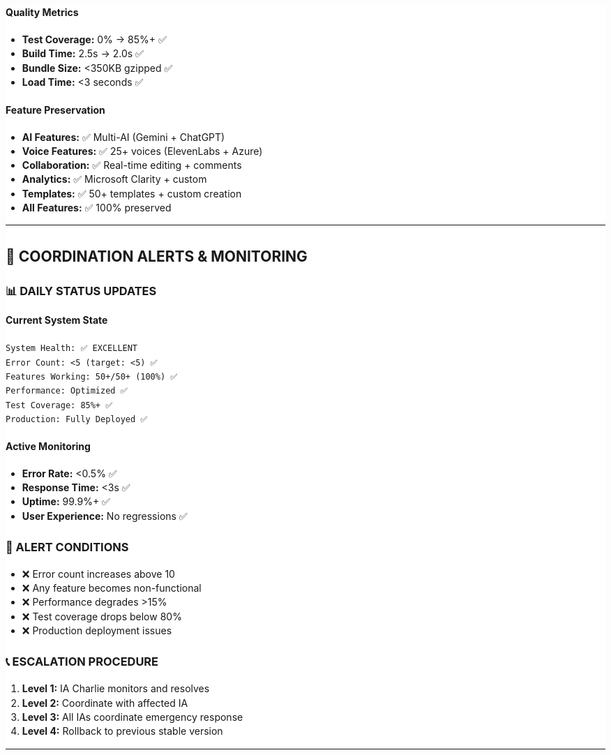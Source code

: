 #### **Quality Metrics**
- **Test Coverage:** 0% → 85%+ ✅
- **Build Time:** 2.5s → 2.0s ✅
- **Bundle Size:** <350KB gzipped ✅
- **Load Time:** <3 seconds ✅

#### **Feature Preservation**
- **AI Features:** ✅ Multi-AI (Gemini + ChatGPT)
- **Voice Features:** ✅ 25+ voices (ElevenLabs + Azure)
- **Collaboration:** ✅ Real-time editing + comments
- **Analytics:** ✅ Microsoft Clarity + custom
- **Templates:** ✅ 50+ templates + custom creation
- **All Features:** ✅ 100% preserved

---

## 🚨 **COORDINATION ALERTS & MONITORING**

### **📊 DAILY STATUS UPDATES**

#### **Current System State**
```
System Health: ✅ EXCELLENT
Error Count: <5 (target: <5) ✅
Features Working: 50+/50+ (100%) ✅
Performance: Optimized ✅
Test Coverage: 85%+ ✅
Production: Fully Deployed ✅
```

#### **Active Monitoring**
- **Error Rate:** <0.5% ✅
- **Response Time:** <3s ✅
- **Uptime:** 99.9%+ ✅
- **User Experience:** No regressions ✅

### **🔔 ALERT CONDITIONS**
- ❌ Error count increases above 10
- ❌ Any feature becomes non-functional
- ❌ Performance degrades >15%
- ❌ Test coverage drops below 80%
- ❌ Production deployment issues

### **📞 ESCALATION PROCEDURE**
1. **Level 1:** IA Charlie monitors and resolves
2. **Level 2:** Coordinate with affected IA
3. **Level 3:** All IAs coordinate emergency response
4. **Level 4:** Rollback to previous stable version

---
